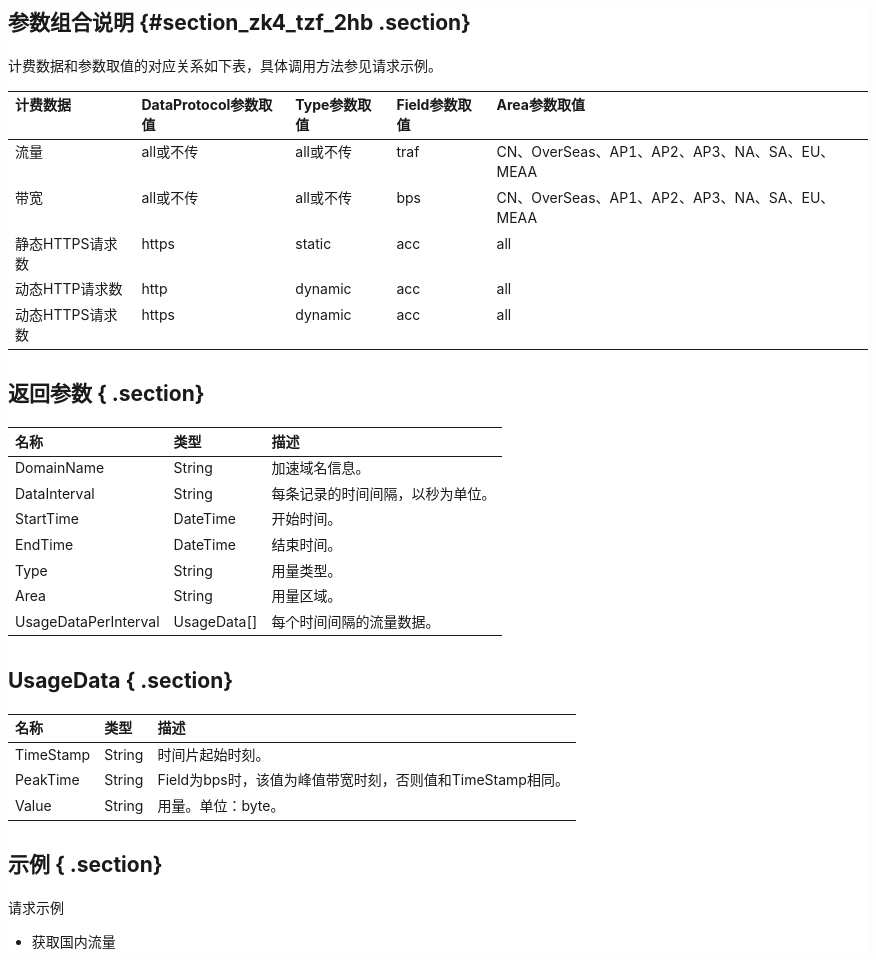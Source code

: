 ## 参数组合说明 {#section_zk4_tzf_2hb .section}

计费数据和参数取值的对应关系如下表，具体调用方法参见请求示例。

|计费数据|DataProtocol参数取值|Type参数取值|Field参数取值|Area参数取值|
|:---|:---------------|:-------|:--------|:-------|
|流量|all或不传|all或不传|traf|CN、OverSeas、AP1、AP2、AP3、NA、SA、EU、MEAA|
|带宽|all或不传|all或不传|bps|CN、OverSeas、AP1、AP2、AP3、NA、SA、EU、MEAA|
|静态HTTPS请求数|https|static|acc|all|
|动态HTTP请求数|http|dynamic|acc|all|
|动态HTTPS请求数|https|dynamic|acc|all|

## 返回参数 { .section}

|名称|类型|描述|
|:-|:-|:-|
|DomainName|String|加速域名信息。|
|DataInterval|String|每条记录的时间间隔，以秒为单位。|
|StartTime|DateTime|开始时间。|
|EndTime|DateTime|结束时间。|
|Type|String|用量类型。|
|Area|String|用量区域。|
|UsageDataPerInterval|UsageData\[\]|每个时间间隔的流量数据。|

## UsageData { .section}

|名称|类型|描述|
|:-|:-|:-|
|TimeStamp|String|时间片起始时刻。|
|PeakTime|String|Field为bps时，该值为峰值带宽时刻，否则值和TimeStamp相同。|
|Value|String|用量。单位：byte。|

## 示例 { .section}

请求示例

-   获取国内流量
